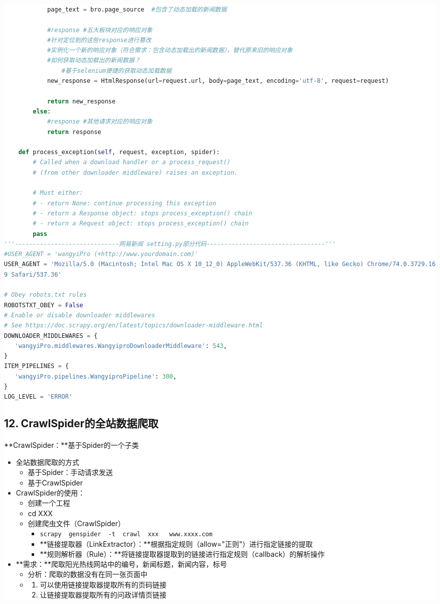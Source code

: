 ```python
            page_text = bro.page_source  #包含了动态加载的新闻数据

            #response #五大板块对应的响应对象
            #针对定位到的这些response进行篡改
            #实例化一个新的响应对象（符合需求：包含动态加载出的新闻数据），替代原来旧的响应对象
            #如何获取动态加载出的新闻数据？
                #基于selenium便捷的获取动态加载数据
            new_response = HtmlResponse(url=request.url, body=page_text, encoding='utf-8', request=request)

            return new_response
        else:
            #response #其他请求对应的响应对象
            return response

    def process_exception(self, request, exception, spider):
        # Called when a download handler or a process_request()
        # (from other downloader middleware) raises an exception.

        # Must either:
        # - return None: continue processing this exception
        # - return a Response object: stops process_exception() chain
        # - return a Request object: stops process_exception() chain
        pass
'''-----------------------------网易新闻 setting.py部分代码---------------------------------'''
#USER_AGENT = 'wangyiPro (+http://www.yourdomain.com)'
USER_AGENT = 'Mozilla/5.0 (Macintosh; Intel Mac OS X 10_12_0) AppleWebKit/537.36 (KHTML, like Gecko) Chrome/74.0.3729.169 Safari/537.36'

# Obey robots.txt rules
ROBOTSTXT_OBEY = False
# Enable or disable downloader middlewares
# See https://doc.scrapy.org/en/latest/topics/downloader-middleware.html
DOWNLOADER_MIDDLEWARES = {
   'wangyiPro.middlewares.WangyiproDownloaderMiddleware': 543,
}
ITEM_PIPELINES = {
   'wangyiPro.pipelines.WangyiproPipeline': 300,
}
LOG_LEVEL = 'ERROR'
```

## 12. CrawlSpider的全站数据爬取

**CrawlSpider：**基于Spider的一个子类

- 全站数据爬取的方式
    - 基于Spider：手动请求发送
    - 基于CrawlSpider
- CrawlSpider的使用：
    - 创建一个工程
    - cd  XXX
    - 创建爬虫文件（CrawlSpider）
        - `scrapy  genspider  -t  crawl  xxx   www.xxxx.com`
        - **链接提取器（LinkExtractor）：**根据指定规则（allow="正则"）进行指定链接的提取
        - **规则解析器（Rule）：**将链接提取器提取到的链接进行指定规则（callback）的解析操作
- **需求：**爬取阳光热线网站中的编号，新闻标题，新闻内容，标号
    - 分析：爬取的数据没有在同一张页面中
    - 1. 可以使用链接提取器提取所有的页码链接
        2. 让链接提取器提取所有的问政详情页链接
